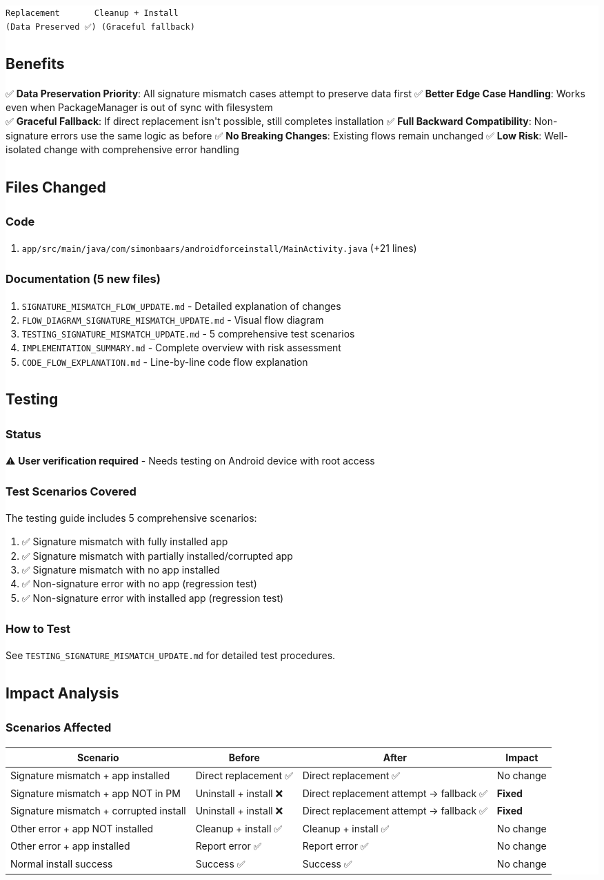 ```
Replacement       Cleanup + Install
(Data Preserved ✅) (Graceful fallback)
```

## Benefits

✅ **Data Preservation Priority**: All signature mismatch cases attempt to preserve data first
✅ **Better Edge Case Handling**: Works even when PackageManager is out of sync with filesystem  
✅ **Graceful Fallback**: If direct replacement isn't possible, still completes installation
✅ **Full Backward Compatibility**: Non-signature errors use the same logic as before
✅ **No Breaking Changes**: Existing flows remain unchanged
✅ **Low Risk**: Well-isolated change with comprehensive error handling

## Files Changed

### Code
1. `app/src/main/java/com/simonbaars/androidforceinstall/MainActivity.java` (+21 lines)

### Documentation (5 new files)
1. `SIGNATURE_MISMATCH_FLOW_UPDATE.md` - Detailed explanation of changes
2. `FLOW_DIAGRAM_SIGNATURE_MISMATCH_UPDATE.md` - Visual flow diagram
3. `TESTING_SIGNATURE_MISMATCH_UPDATE.md` - 5 comprehensive test scenarios
4. `IMPLEMENTATION_SUMMARY.md` - Complete overview with risk assessment
5. `CODE_FLOW_EXPLANATION.md` - Line-by-line code flow explanation

## Testing

### Status
⚠️ **User verification required** - Needs testing on Android device with root access

### Test Scenarios Covered
The testing guide includes 5 comprehensive scenarios:

1. ✅ Signature mismatch with fully installed app
2. ✅ Signature mismatch with partially installed/corrupted app  
3. ✅ Signature mismatch with no app installed
4. ✅ Non-signature error with no app (regression test)
5. ✅ Non-signature error with installed app (regression test)

### How to Test
See `TESTING_SIGNATURE_MISMATCH_UPDATE.md` for detailed test procedures.

## Impact Analysis

### Scenarios Affected

| Scenario | Before | After | Impact |
|----------|--------|-------|--------|
| Signature mismatch + app installed | Direct replacement ✅ | Direct replacement ✅ | No change |
| Signature mismatch + app NOT in PM | Uninstall + install ❌ | Direct replacement attempt → fallback ✅ | **Fixed** |
| Signature mismatch + corrupted install | Uninstall + install ❌ | Direct replacement attempt → fallback ✅ | **Fixed** |
| Other error + app NOT installed | Cleanup + install ✅ | Cleanup + install ✅ | No change |
| Other error + app installed | Report error ✅ | Report error ✅ | No change |
| Normal install success | Success ✅ | Success ✅ | No change |
